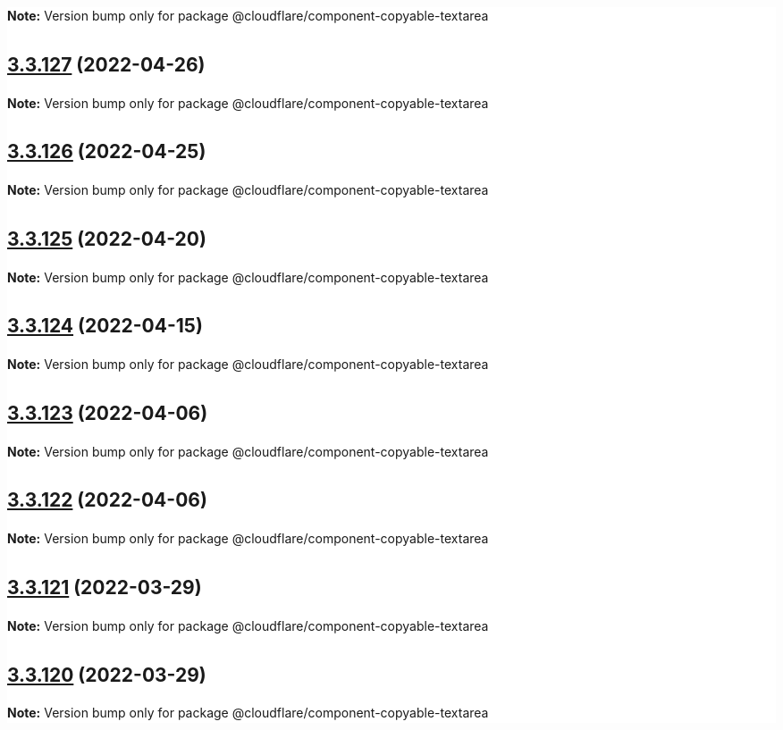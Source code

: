**Note:** Version bump only for package @cloudflare/component-copyable-textarea

## [3.3.127](http://stash.cfops.it:7999/fe/stratus/compare/@cloudflare/component-copyable-textarea@3.3.126...@cloudflare/component-copyable-textarea@3.3.127) (2022-04-26)

**Note:** Version bump only for package @cloudflare/component-copyable-textarea

## [3.3.126](http://stash.cfops.it:7999/fe/stratus/compare/@cloudflare/component-copyable-textarea@3.3.125...@cloudflare/component-copyable-textarea@3.3.126) (2022-04-25)

**Note:** Version bump only for package @cloudflare/component-copyable-textarea

## [3.3.125](http://stash.cfops.it:7999/fe/stratus/compare/@cloudflare/component-copyable-textarea@3.3.124...@cloudflare/component-copyable-textarea@3.3.125) (2022-04-20)

**Note:** Version bump only for package @cloudflare/component-copyable-textarea

## [3.3.124](http://stash.cfops.it:7999/fe/stratus/compare/@cloudflare/component-copyable-textarea@3.3.123...@cloudflare/component-copyable-textarea@3.3.124) (2022-04-15)

**Note:** Version bump only for package @cloudflare/component-copyable-textarea

## [3.3.123](http://stash.cfops.it:7999/fe/stratus/compare/@cloudflare/component-copyable-textarea@3.3.122...@cloudflare/component-copyable-textarea@3.3.123) (2022-04-06)

**Note:** Version bump only for package @cloudflare/component-copyable-textarea

## [3.3.122](http://stash.cfops.it:7999/fe/stratus/compare/@cloudflare/component-copyable-textarea@3.3.121...@cloudflare/component-copyable-textarea@3.3.122) (2022-04-06)

**Note:** Version bump only for package @cloudflare/component-copyable-textarea

## [3.3.121](http://stash.cfops.it:7999/fe/stratus/compare/@cloudflare/component-copyable-textarea@3.3.120...@cloudflare/component-copyable-textarea@3.3.121) (2022-03-29)

**Note:** Version bump only for package @cloudflare/component-copyable-textarea

## [3.3.120](http://stash.cfops.it:7999/fe/stratus/compare/@cloudflare/component-copyable-textarea@3.3.119...@cloudflare/component-copyable-textarea@3.3.120) (2022-03-29)

**Note:** Version bump only for package @cloudflare/component-copyable-textarea
